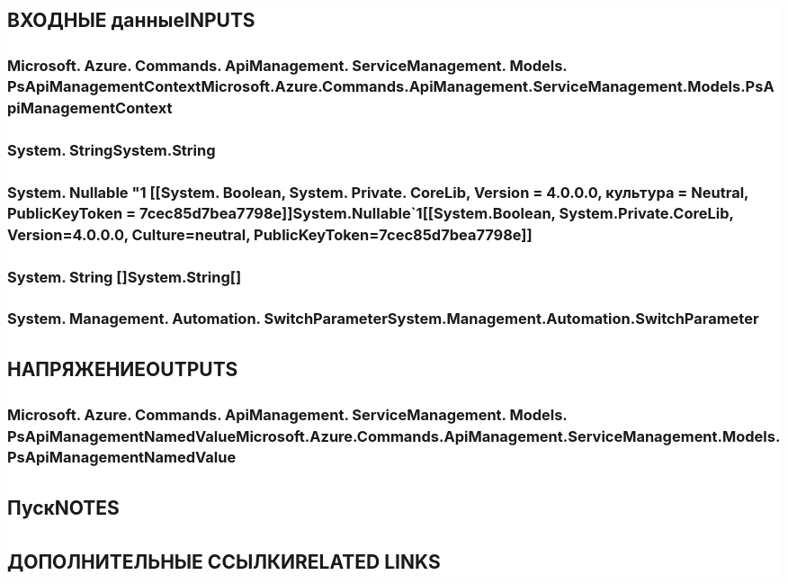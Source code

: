## <span data-ttu-id="da58d-153">ВХОДНЫЕ данные</span><span class="sxs-lookup"><span data-stu-id="da58d-153">INPUTS</span></span>

### <span data-ttu-id="da58d-154">Microsoft. Azure. Commands. ApiManagement. ServiceManagement. Models. PsApiManagementContext</span><span class="sxs-lookup"><span data-stu-id="da58d-154">Microsoft.Azure.Commands.ApiManagement.ServiceManagement.Models.PsApiManagementContext</span></span>

### <span data-ttu-id="da58d-155">System. String</span><span class="sxs-lookup"><span data-stu-id="da58d-155">System.String</span></span>

### <span data-ttu-id="da58d-156">System. Nullable "1 [[System. Boolean, System. Private. CoreLib, Version = 4.0.0.0, культура = Neutral, PublicKeyToken = 7cec85d7bea7798e]]</span><span class="sxs-lookup"><span data-stu-id="da58d-156">System.Nullable\`1[[System.Boolean, System.Private.CoreLib, Version=4.0.0.0, Culture=neutral, PublicKeyToken=7cec85d7bea7798e]]</span></span>

### <span data-ttu-id="da58d-157">System. String []</span><span class="sxs-lookup"><span data-stu-id="da58d-157">System.String[]</span></span>

### <span data-ttu-id="da58d-158">System. Management. Automation. SwitchParameter</span><span class="sxs-lookup"><span data-stu-id="da58d-158">System.Management.Automation.SwitchParameter</span></span>

## <span data-ttu-id="da58d-159">НАПРЯЖЕНИЕ</span><span class="sxs-lookup"><span data-stu-id="da58d-159">OUTPUTS</span></span>

### <span data-ttu-id="da58d-160">Microsoft. Azure. Commands. ApiManagement. ServiceManagement. Models. PsApiManagementNamedValue</span><span class="sxs-lookup"><span data-stu-id="da58d-160">Microsoft.Azure.Commands.ApiManagement.ServiceManagement.Models.PsApiManagementNamedValue</span></span>

## <span data-ttu-id="da58d-161">Пуск</span><span class="sxs-lookup"><span data-stu-id="da58d-161">NOTES</span></span>

## <span data-ttu-id="da58d-162">ДОПОЛНИТЕЛЬНЫЕ ССЫЛКИ</span><span class="sxs-lookup"><span data-stu-id="da58d-162">RELATED LINKS</span></span>
